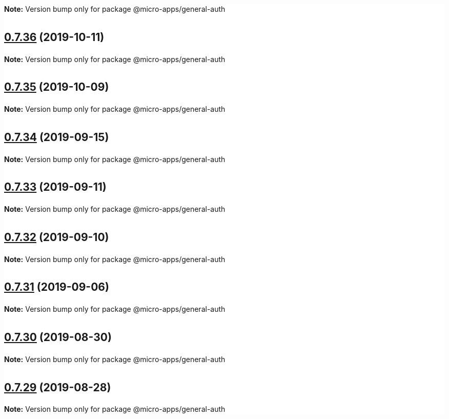 **Note:** Version bump only for package @micro-apps/general-auth

## [0.7.36](https://git.easyops.local/anyclouds/brick-next/compare/@micro-apps/general-auth@0.7.35...@micro-apps/general-auth@0.7.36) (2019-10-11)

**Note:** Version bump only for package @micro-apps/general-auth

## [0.7.35](https://git.easyops.local/anyclouds/brick-next/compare/@micro-apps/general-auth@0.7.34...@micro-apps/general-auth@0.7.35) (2019-10-09)

**Note:** Version bump only for package @micro-apps/general-auth

## [0.7.34](https://git.easyops.local/anyclouds/brick-next/compare/@micro-apps/general-auth@0.7.33...@micro-apps/general-auth@0.7.34) (2019-09-15)

**Note:** Version bump only for package @micro-apps/general-auth

## [0.7.33](https://git.easyops.local/anyclouds/brick-next/compare/@micro-apps/general-auth@0.7.32...@micro-apps/general-auth@0.7.33) (2019-09-11)

**Note:** Version bump only for package @micro-apps/general-auth

## [0.7.32](https://git.easyops.local/anyclouds/brick-next/compare/@micro-apps/general-auth@0.7.31...@micro-apps/general-auth@0.7.32) (2019-09-10)

**Note:** Version bump only for package @micro-apps/general-auth

## [0.7.31](https://git.easyops.local/anyclouds/brick-next/compare/@micro-apps/general-auth@0.7.30...@micro-apps/general-auth@0.7.31) (2019-09-06)

**Note:** Version bump only for package @micro-apps/general-auth

## [0.7.30](https://git.easyops.local/anyclouds/brick-next/compare/@micro-apps/general-auth@0.7.29...@micro-apps/general-auth@0.7.30) (2019-08-30)

**Note:** Version bump only for package @micro-apps/general-auth

## [0.7.29](https://git.easyops.local/anyclouds/brick-next/compare/@micro-apps/general-auth@0.7.28...@micro-apps/general-auth@0.7.29) (2019-08-28)

**Note:** Version bump only for package @micro-apps/general-auth
